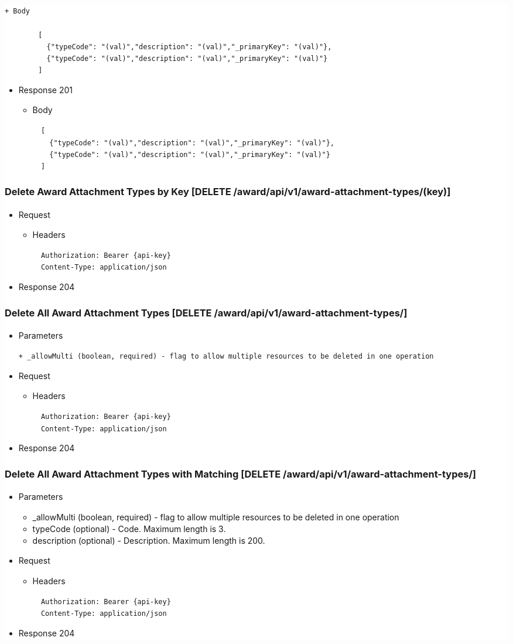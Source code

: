     + Body
    
            [
              {"typeCode": "(val)","description": "(val)","_primaryKey": "(val)"},
              {"typeCode": "(val)","description": "(val)","_primaryKey": "(val)"}
            ]
			
+ Response 201
    
    + Body
            
            [
              {"typeCode": "(val)","description": "(val)","_primaryKey": "(val)"},
              {"typeCode": "(val)","description": "(val)","_primaryKey": "(val)"}
            ]
### Delete Award Attachment Types by Key [DELETE /award/api/v1/award-attachment-types/(key)]
	 
+ Request

    + Headers

            Authorization: Bearer {api-key}
            Content-Type: application/json

+ Response 204

### Delete All Award Attachment Types [DELETE /award/api/v1/award-attachment-types/]

+ Parameters

      + _allowMulti (boolean, required) - flag to allow multiple resources to be deleted in one operation

+ Request

    + Headers

            Authorization: Bearer {api-key}
            Content-Type: application/json

+ Response 204

### Delete All Award Attachment Types with Matching [DELETE /award/api/v1/award-attachment-types/]

+ Parameters

    + _allowMulti (boolean, required) - flag to allow multiple resources to be deleted in one operation
    + typeCode (optional) - Code. Maximum length is 3.
    + description (optional) - Description. Maximum length is 200.

      
+ Request

    + Headers

            Authorization: Bearer {api-key}
            Content-Type: application/json

+ Response 204
